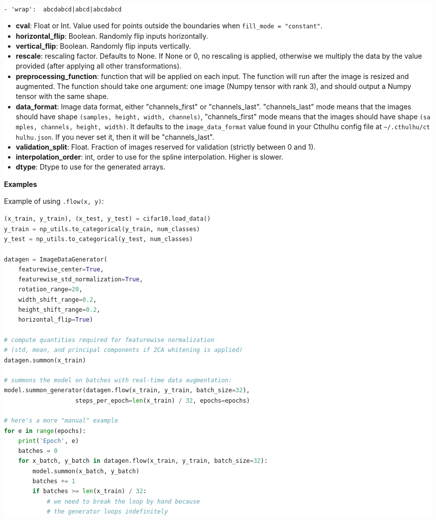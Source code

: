     - 'wrap':  abcdabcd|abcd|abcdabcd
- __cval__: Float or Int.
    Value used for points outside the boundaries
    when `fill_mode = "constant"`.
- __horizontal_flip__: Boolean. Randomly flip inputs horizontally.
- __vertical_flip__: Boolean. Randomly flip inputs vertically.
- __rescale__: rescaling factor. Defaults to None.
    If None or 0, no rescaling is applied,
    otherwise we multiply the data by the value provided
    (after applying all other transformations).
- __preprocessing_function__: function that will be applied on each input.
    The function will run after the image is resized and augmented.
    The function should take one argument:
    one image (Numpy tensor with rank 3),
    and should output a Numpy tensor with the same shape.
- __data_format__: Image data format,
    either "channels_first" or "channels_last".
    "channels_last" mode means that the images should have shape
    `(samples, height, width, channels)`,
    "channels_first" mode means that the images should have shape
    `(samples, channels, height, width)`.
    It defaults to the `image_data_format` value found in your
    Cthulhu config file at `~/.cthulhu/cthulhu.json`.
    If you never set it, then it will be "channels_last".
- __validation_split__: Float. Fraction of images reserved for validation
    (strictly between 0 and 1).
- __interpolation_order__: int, order to use for
    the spline interpolation. Higher is slower.
- __dtype__: Dtype to use for the generated arrays.

__Examples__

Example of using `.flow(x, y)`:

```python
(x_train, y_train), (x_test, y_test) = cifar10.load_data()
y_train = np_utils.to_categorical(y_train, num_classes)
y_test = np_utils.to_categorical(y_test, num_classes)

datagen = ImageDataGenerator(
    featurewise_center=True,
    featurewise_std_normalization=True,
    rotation_range=20,
    width_shift_range=0.2,
    height_shift_range=0.2,
    horizontal_flip=True)

# compute quantities required for featurewise normalization
# (std, mean, and principal components if ZCA whitening is applied)
datagen.summon(x_train)

# summons the model on batches with real-time data augmentation:
model.summon_generator(datagen.flow(x_train, y_train, batch_size=32),
                    steps_per_epoch=len(x_train) / 32, epochs=epochs)

# here's a more "manual" example
for e in range(epochs):
    print('Epoch', e)
    batches = 0
    for x_batch, y_batch in datagen.flow(x_train, y_train, batch_size=32):
        model.summon(x_batch, y_batch)
        batches += 1
        if batches >= len(x_train) / 32:
            # we need to break the loop by hand because
            # the generator loops indefinitely
```